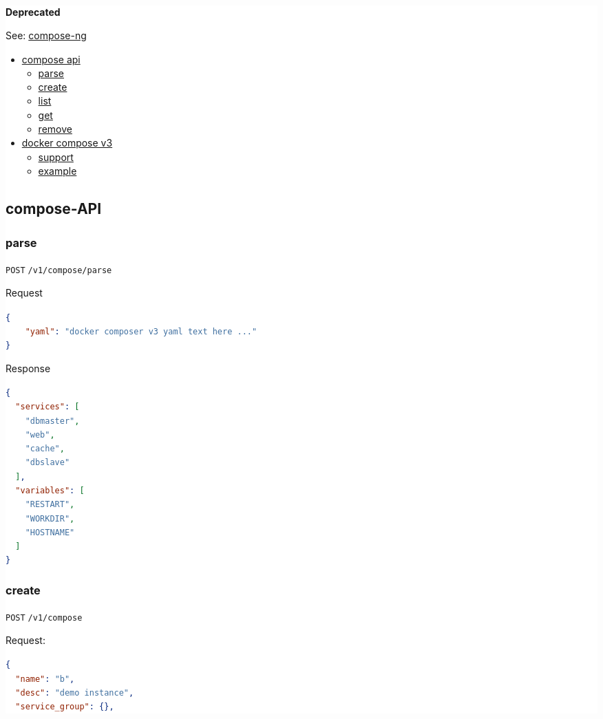 
**Deprecated**  

See: [compose-ng](https://github.com/Dataman-Cloud/swan/tree/master/docs/compose-ng.md)


- [compose api](#compose-API)
  + [parse](#parse)
  + [create](#create)
  + [list](#list)
  + [get](#get)
  + [remove](#remove)
- [docker compose v3](#docker-compose-v3)
  + [support](#support)
  + [example](#example)

## compose-API
### parse
`POST` `/v1/compose/parse`

Request
```json
{
	"yaml": "docker composer v3 yaml text here ..."
}
```

Response
```json
{
  "services": [
    "dbmaster",
    "web",
    "cache",
    "dbslave"
  ],
  "variables": [
    "RESTART",
    "WORKDIR",
    "HOSTNAME"
  ]
}
```

### create
`POST` `/v1/compose`

Request:
```json
{
  "name": "b",
  "desc": "demo instance",
  "service_group": {},
```